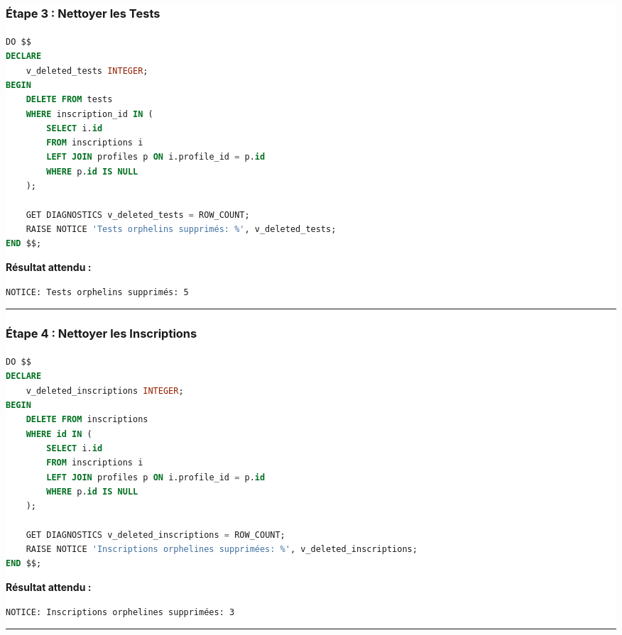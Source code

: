 
### **Étape 3 : Nettoyer les Tests**

```sql
DO $$
DECLARE
    v_deleted_tests INTEGER;
BEGIN
    DELETE FROM tests
    WHERE inscription_id IN (
        SELECT i.id
        FROM inscriptions i
        LEFT JOIN profiles p ON i.profile_id = p.id
        WHERE p.id IS NULL
    );

    GET DIAGNOSTICS v_deleted_tests = ROW_COUNT;
    RAISE NOTICE 'Tests orphelins supprimés: %', v_deleted_tests;
END $$;
```

**Résultat attendu :**
```
NOTICE: Tests orphelins supprimés: 5
```

---

### **Étape 4 : Nettoyer les Inscriptions**

```sql
DO $$
DECLARE
    v_deleted_inscriptions INTEGER;
BEGIN
    DELETE FROM inscriptions
    WHERE id IN (
        SELECT i.id
        FROM inscriptions i
        LEFT JOIN profiles p ON i.profile_id = p.id
        WHERE p.id IS NULL
    );

    GET DIAGNOSTICS v_deleted_inscriptions = ROW_COUNT;
    RAISE NOTICE 'Inscriptions orphelines supprimées: %', v_deleted_inscriptions;
END $$;
```

**Résultat attendu :**
```
NOTICE: Inscriptions orphelines supprimées: 3
```

---
